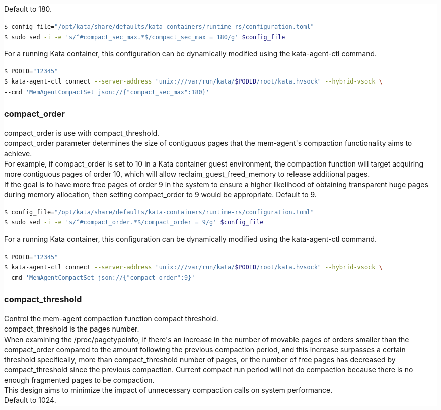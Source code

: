 Default to 180.

```bash
$ config_file="/opt/kata/share/defaults/kata-containers/runtime-rs/configuration.toml"
$ sudo sed -i -e 's/^#compact_sec_max.*$/compact_sec_max = 180/g' $config_file
```

For a running Kata container, this configuration can be dynamically modified using the kata-agent-ctl command.
```bash
$ PODID="12345"
$ kata-agent-ctl connect --server-address "unix:///var/run/kata/$PODID/root/kata.hvsock" --hybrid-vsock \
--cmd 'MemAgentCompactSet json://{"compact_sec_max":180}'
```

### compact_order
compact_order is use with compact_threshold.<br>
compact_order parameter determines the size of contiguous pages that the mem-agent's compaction functionality aims to achieve.<br>
For example, if compact_order is set to 10 in a Kata container guest environment, the compaction function will target acquiring more contiguous pages of order 10, which will allow reclaim_guest_freed_memory to release additional pages.<br>
If the goal is to have more free pages of order 9 in the system to ensure a higher likelihood of obtaining transparent huge pages during memory allocation, then setting compact_order to 9 would be appropriate.
Default to 9.

```bash
$ config_file="/opt/kata/share/defaults/kata-containers/runtime-rs/configuration.toml"
$ sudo sed -i -e 's/^#compact_order.*$/compact_order = 9/g' $config_file
```

For a running Kata container, this configuration can be dynamically modified using the kata-agent-ctl command.
```bash
$ PODID="12345"
$ kata-agent-ctl connect --server-address "unix:///var/run/kata/$PODID/root/kata.hvsock" --hybrid-vsock \
--cmd 'MemAgentCompactSet json://{"compact_order":9}'
```

### compact_threshold
Control the mem-agent compaction function compact threshold.<br>
compact_threshold is the pages number.<br>
When examining the /proc/pagetypeinfo, if there's an increase in the number of movable pages of orders smaller than the compact_order compared to the amount following the previous compaction period, and this increase surpasses a certain threshold specifically, more than compact_threshold number of pages, or the number of free pages has decreased by compact_threshold since the previous compaction. Current compact run period will not do compaction because there is no enough fragmented pages to be compaction.<br>
This design aims to minimize the impact of unnecessary compaction calls on system performance.<br>
Default to 1024.
